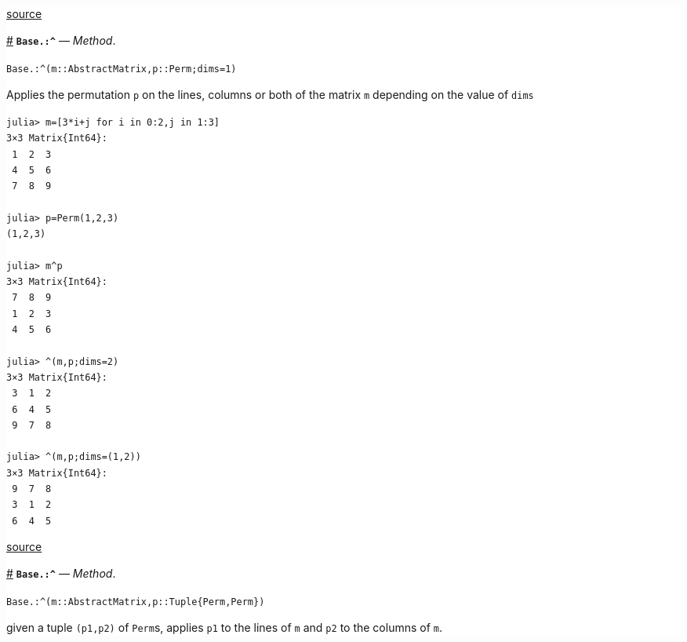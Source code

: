
<a target='_blank' href='https://github.com/jmichel7/PermGroups.jl/blob/49f9afe96bdb493445230a38f96a80a14e3efa31/src/Perms.jl#L214-L228' class='documenter-source'>source</a><br>

<a id='Base.:^-Tuple{AbstractMatrix, Perm}' href='#Base.:^-Tuple{AbstractMatrix, Perm}'>#</a>
**`Base.:^`** &mdash; *Method*.



`Base.:^(m::AbstractMatrix,p::Perm;dims=1)`

Applies the permutation `p` on the lines, columns or both of the matrix `m` depending on the value of `dims`

```julia-repl
julia> m=[3*i+j for i in 0:2,j in 1:3]
3×3 Matrix{Int64}:
 1  2  3
 4  5  6
 7  8  9

julia> p=Perm(1,2,3)
(1,2,3)

julia> m^p
3×3 Matrix{Int64}:
 7  8  9
 1  2  3
 4  5  6

julia> ^(m,p;dims=2)
3×3 Matrix{Int64}:
 3  1  2
 6  4  5
 9  7  8

julia> ^(m,p;dims=(1,2))
3×3 Matrix{Int64}:
 9  7  8
 3  1  2
 6  4  5
```


<a target='_blank' href='https://github.com/jmichel7/PermGroups.jl/blob/49f9afe96bdb493445230a38f96a80a14e3efa31/src/Perms.jl#L445-L479' class='documenter-source'>source</a><br>

<a id='Base.:^-Tuple{AbstractMatrix, Tuple{Perm, Perm}}' href='#Base.:^-Tuple{AbstractMatrix, Tuple{Perm, Perm}}'>#</a>
**`Base.:^`** &mdash; *Method*.



`Base.:^(m::AbstractMatrix,p::Tuple{Perm,Perm})`

given  a tuple `(p1,p2)` of  `Perm`s, applies `p1` to  the lines of `m` and `p2` to the columns of `m`.
